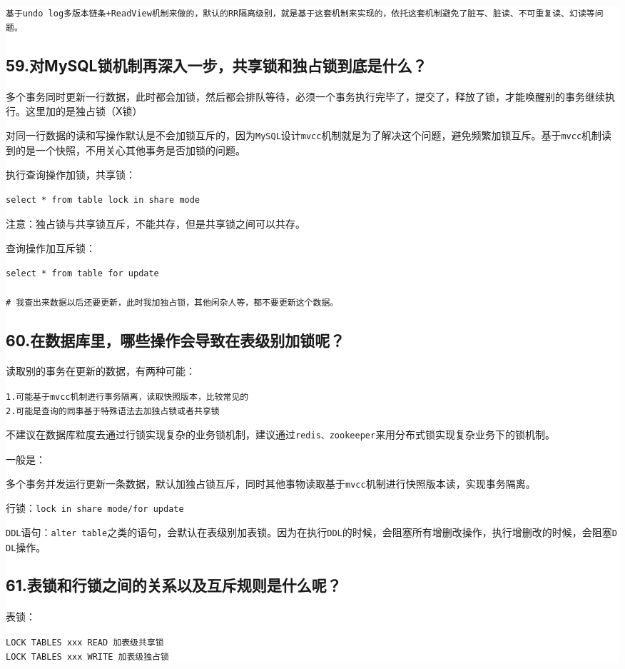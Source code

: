 ```text
基于undo log多版本链条+ReadView机制来做的，默认的RR隔离级别，就是基于这套机制来实现的，依托这套机制避免了脏写、脏读、不可重复读、幻读等问题。
```



## 59.对MySQL锁机制再深入一步，共享锁和独占锁到底是什么？

多个事务同时更新一行数据，此时都会加锁，然后都会排队等待，必须一个事务执行完毕了，提交了，释放了锁，才能唤醒别的事务继续执行。这里加的是独占锁（X锁）

对同一行数据的读和写操作默认是不会加锁互斥的，因为`MySQL`设计`mvcc`机制就是为了解决这个问题，避免频繁加锁互斥。基于`mvcc`机制读到的是一个快照，不用关心其他事务是否加锁的问题。

执行查询操作加锁，共享锁：

```text
select * from table lock in share mode
```

注意：独占锁与共享锁互斥，不能共存，但是共享锁之间可以共存。

查询操作加互斥锁：

```text
select * from table for update

# 我查出来数据以后还要更新，此时我加独占锁，其他闲杂人等，都不要更新这个数据。
```



## 60.在数据库里，哪些操作会导致在表级别加锁呢？

读取别的事务在更新的数据，有两种可能：

```text
1.可能基于mvcc机制进行事务隔离，读取快照版本，比较常见的
2.可能是查询的同事基于特殊语法去加独占锁或者共享锁
```

不建议在数据库粒度去通过行锁实现复杂的业务锁机制，建议通过`redis、zookeeper`来用分布式锁实现复杂业务下的锁机制。

一般是：

多个事务并发运行更新一条数据，默认加独占锁互斥，同时其他事物读取基于`mvcc`机制进行快照版本读，实现事务隔离。

行锁：`lock in share mode/for update`

`DDL`语句：`alter table`之类的语句，会默认在表级别加表锁。因为在执行`DDL`的时候，会阻塞所有增删改操作，执行增删改的时候，会阻塞`DDL`操作。



## 61.表锁和行锁之间的关系以及互斥规则是什么呢？

表锁：

```text
LOCK TABLES xxx READ 加表级共享锁
LOCK TABLES xxx WRITE 加表级独占锁
```
